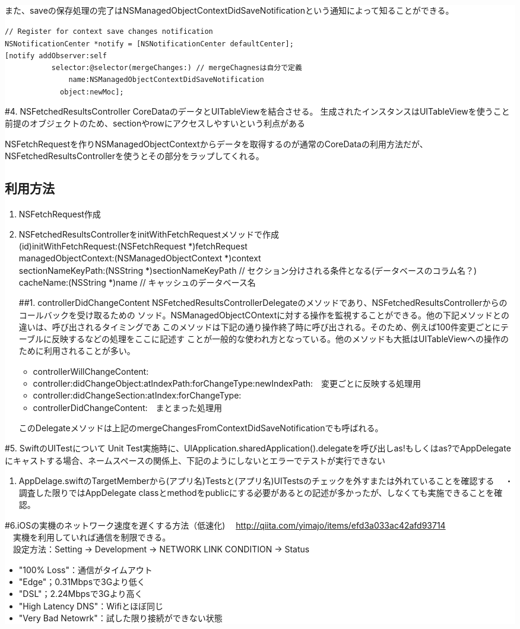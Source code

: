 
また、saveの保存処理の完了はNSManagedObjectContextDidSaveNotificationという通知によって知ることができる。  

	// Register for context save changes notification
    NSNotificationCenter *notify = [NSNotificationCenter defaultCenter];
    [notify addObserver:self 
               selector:@selector(mergeChanges:) // mergeChagnesは自分で定義
                   name:NSManagedObjectContextDidSaveNotification 
                 object:newMoc];





	
#4. NSFetchedResultsController
CoreDataのデータとUITableViewを結合させる。
生成されたインスタンスはUITableViewを使うこと前提のオブジェクトのため、sectionやrowにアクセスしやすいという利点がある

NSFetchRequestを作りNSManagedObjectContextからデータを取得するのが通常のCoreDataの利用方法だが、NSFetchedResultsControllerを使うとその部分をラップしてくれる。
## 利用方法
1. NSFetchRequest作成
2. NSFetchedResultsControllerをinitWithFetchRequestメソッドで作成  
	(id)initWithFetchRequest:(NSFetchRequest *)fetchRequest  
    		managedObjectContext:(NSManagedObjectContext *)context  
      		sectionNameKeyPath:(NSString *)sectionNameKeyPath // セクション分けされる条件となる(データベースのコラム名？)  
      		cacheName:(NSString *)name // キャッシュのデータベース名

	##1. controllerDidChangeContent
	NSFetchedResultsControllerDelegateのメソッドであり、NSFetchedResultsControllerからのコールバックを受け取るための
	ソッド。NSManagedObjectCOntextに対する操作を監視することができる。他の下記メソッドとの違いは、呼び出されるタイミングであ
	このメソッドは下記の通り操作終了時に呼び出される。そのため、例えば100件変更ごとにテーブルに反映するなどの処理をここに記述す
	ことが一般的な使われ方となっている。他のメソッドも大抵はUITableViewへの操作のために利用されることが多い。
	
	* controllerWillChangeContent:
	* controller:didChangeObject:atIndexPath:forChangeType:newIndexPath:　変更ごとに反映する処理用
	* controller:didChangeSection:atIndex:forChangeType:
	* controllerDidChangeContent:　まとまった処理用

	このDelegateメソッドは上記のmergeChangesFromContextDidSaveNotificationでも呼ばれる。

	

#5. SwiftのUITestについて
Unit Test実施時に、UIApplication.sharedApplication().delegateを呼び出しas!もしくはas?でAppDelegateにキャストする場合、ネームスペースの関係上、下記のようにしないとエラーでテストが実行できない

1. AppDelage.swiftのTargetMemberから(アプリ名)Testsと(アプリ名)UITestsのチェックを外すまたは外れていることを確認する
　・調査した限りではAppDelegate classとmethodをpublicにする必要があるとの記述が多かったが、しなくても実施できることを確認。


#6.iOSの実機のネットワーク速度を遅くする方法（低速化)
　http://qiita.com/yimajo/items/efd3a033ac42afd93714  
　実機を利用していれば通信を制限できる。  
　設定方法：Setting -> Development -> NETWORK LINK CONDITION -> Status    
   - "100% Loss"：通信がタイムアウト
   - "Edge"；0.31Mbpsで3Gより低く
   - "DSL"；2.24Mbpsで3Gより高く
   - "High Latency DNS"：Wifiとほぼ同じ
   - "Very Bad Netowrk"：試した限り接続ができない状態
